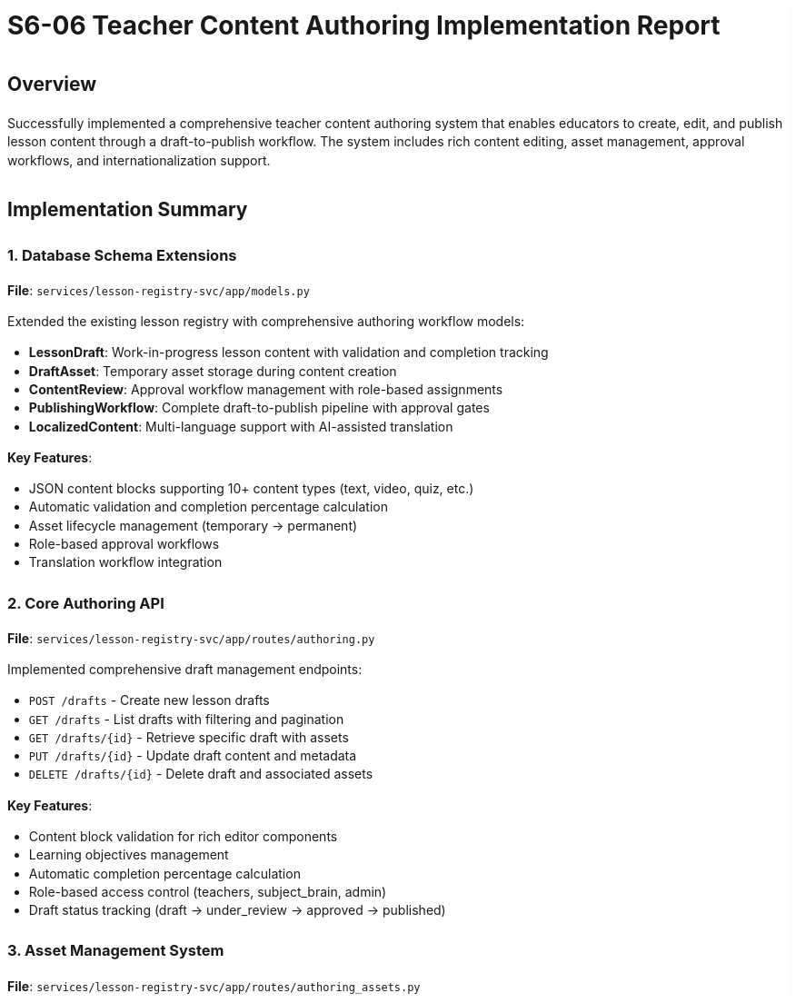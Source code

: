 # S6-06 Teacher Content Authoring Implementation Report

## Overview

Successfully implemented a comprehensive teacher content authoring system that enables educators to create, edit, and publish lesson content through a draft-to-publish workflow. The system includes rich content editing, asset management, approval workflows, and internationalization support.

## Implementation Summary

### 1. Database Schema Extensions

**File**: `services/lesson-registry-svc/app/models.py`

Extended the existing lesson registry with comprehensive authoring workflow models:

- **LessonDraft**: Work-in-progress lesson content with validation and completion tracking
- **DraftAsset**: Temporary asset storage during content creation
- **ContentReview**: Approval workflow management with role-based assignments
- **PublishingWorkflow**: Complete draft-to-publish pipeline with approval gates
- **LocalizedContent**: Multi-language support with AI-assisted translation

**Key Features**:

- JSON content blocks supporting 10+ content types (text, video, quiz, etc.)
- Automatic validation and completion percentage calculation
- Asset lifecycle management (temporary → permanent)
- Role-based approval workflows
- Translation workflow integration

### 2. Core Authoring API

**File**: `services/lesson-registry-svc/app/routes/authoring.py`

Implemented comprehensive draft management endpoints:

- `POST /drafts` - Create new lesson drafts
- `GET /drafts` - List drafts with filtering and pagination
- `GET /drafts/{id}` - Retrieve specific draft with assets
- `PUT /drafts/{id}` - Update draft content and metadata
- `DELETE /drafts/{id}` - Delete draft and associated assets

**Key Features**:

- Content block validation for rich editor components
- Learning objectives management
- Automatic completion percentage calculation
- Role-based access control (teachers, subject_brain, admin)
- Draft status tracking (draft → under_review → approved → published)

### 3. Asset Management System

**File**: `services/lesson-registry-svc/app/routes/authoring_assets.py`
